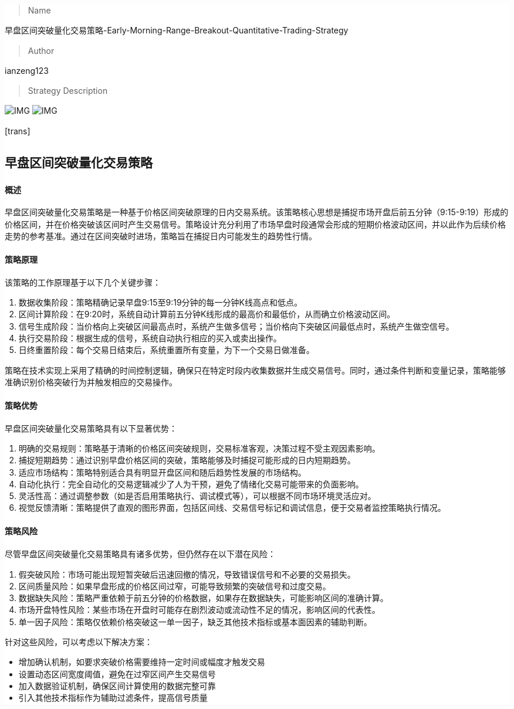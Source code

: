 
> Name

早盘区间突破量化交易策略-Early-Morning-Range-Breakout-Quantitative-Trading-Strategy

> Author

ianzeng123

> Strategy Description

![IMG](https://www.fmz.com/upload/asset/2d8354ba49a921f053634.png)
![IMG](https://www.fmz.com/upload/asset/2d92bddece94ec45c0c98.png)


[trans]

## 早盘区间突破量化交易策略

#### 概述
早盘区间突破量化交易策略是一种基于价格区间突破原理的日内交易系统。该策略核心思想是捕捉市场开盘后前五分钟（9:15-9:19）形成的价格区间，并在价格突破该区间时产生交易信号。策略设计充分利用了市场早盘时段通常会形成的短期价格波动区间，并以此作为后续价格走势的参考基准。通过在区间突破时进场，策略旨在捕捉日内可能发生的趋势性行情。

#### 策略原理
该策略的工作原理基于以下几个关键步骤：

1. 数据收集阶段：策略精确记录早盘9:15至9:19分钟的每一分钟K线高点和低点。
2. 区间计算阶段：在9:20时，系统自动计算前五分钟K线形成的最高价和最低价，从而确立价格波动区间。
3. 信号生成阶段：当价格向上突破区间最高点时，系统产生做多信号；当价格向下突破区间最低点时，系统产生做空信号。
4. 执行交易阶段：根据生成的信号，系统自动执行相应的买入或卖出操作。
5. 日终重置阶段：每个交易日结束后，系统重置所有变量，为下一个交易日做准备。

策略在技术实现上采用了精确的时间控制逻辑，确保只在特定时段内收集数据并生成交易信号。同时，通过条件判断和变量记录，策略能够准确识别价格突破行为并触发相应的交易操作。

#### 策略优势
早盘区间突破量化交易策略具有以下显著优势：

1. 明确的交易规则：策略基于清晰的价格区间突破规则，交易标准客观，决策过程不受主观因素影响。
2. 捕捉短期趋势：通过识别早盘价格区间的突破，策略能够及时捕捉可能形成的日内短期趋势。
3. 适应市场结构：策略特别适合具有明显开盘区间和随后趋势性发展的市场结构。
4. 自动化执行：完全自动化的交易逻辑减少了人为干预，避免了情绪化交易可能带来的负面影响。
5. 灵活性高：通过调整参数（如是否启用策略执行、调试模式等），可以根据不同市场环境灵活应对。
6. 视觉反馈清晰：策略提供了直观的图形界面，包括区间线、交易信号标记和调试信息，便于交易者监控策略执行情况。

#### 策略风险
尽管早盘区间突破量化交易策略具有诸多优势，但仍然存在以下潜在风险：

1. 假突破风险：市场可能出现短暂突破后迅速回撤的情况，导致错误信号和不必要的交易损失。
2. 区间质量风险：如果早盘形成的价格区间过窄，可能导致频繁的突破信号和过度交易。
3. 数据缺失风险：策略严重依赖于前五分钟的价格数据，如果存在数据缺失，可能影响区间的准确计算。
4. 市场开盘特性风险：某些市场在开盘时可能存在剧烈波动或流动性不足的情况，影响区间的代表性。
5. 单一因子风险：策略仅依赖价格突破这一单一因子，缺乏其他技术指标或基本面因素的辅助判断。

针对这些风险，可以考虑以下解决方案：
- 增加确认机制，如要求突破价格需要维持一定时间或幅度才触发交易
- 设置动态区间宽度阈值，避免在过窄区间产生交易信号
- 加入数据验证机制，确保区间计算使用的数据完整可靠
- 引入其他技术指标作为辅助过滤条件，提高信号质量
